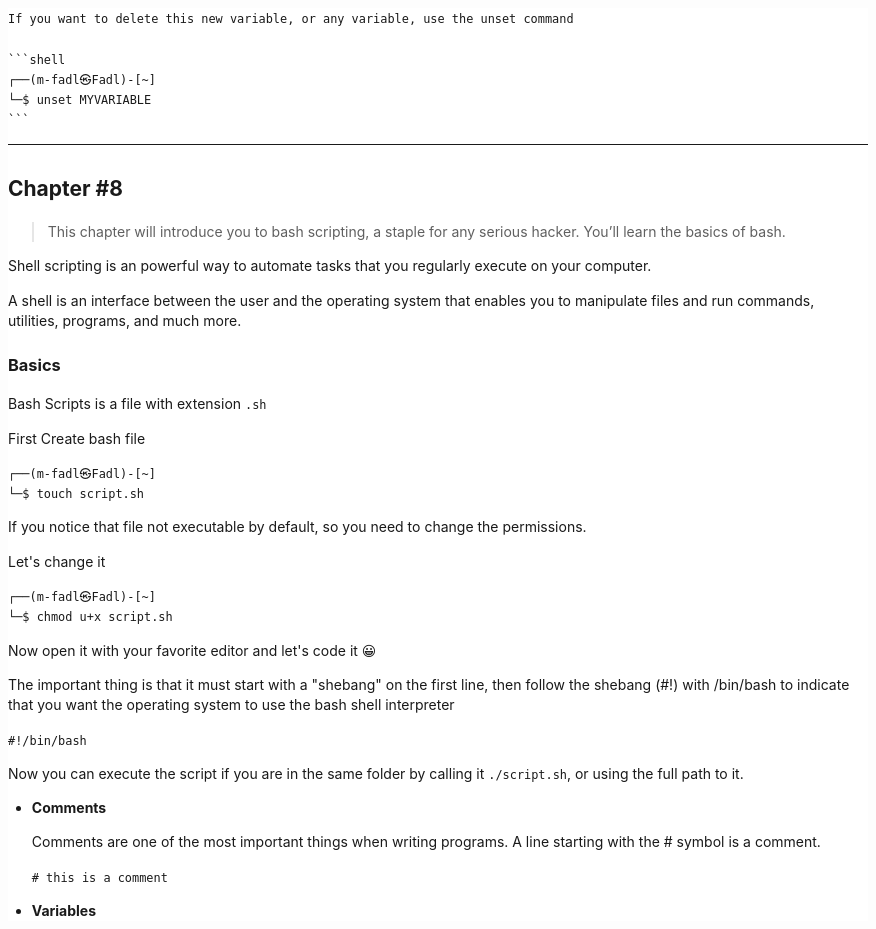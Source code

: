     If you want to delete this new variable, or any variable, use the unset command

    ```shell
    ┌──(m-fadl㉿Fadl)-[~]
    └─$ unset MYVARIABLE
    ```

***

## Chapter #8

> This chapter will introduce you to bash scripting, a staple for any serious hacker. You’ll learn the basics of bash.

Shell scripting is an powerful way to automate tasks that you regularly execute on your computer.

A shell is an interface between the user and the operating system that enables you to manipulate files and run commands, utilities, programs, and much more.

### Basics

Bash Scripts is a file with extension `.sh`

First Create bash file

```shell
┌──(m-fadl㉿Fadl)-[~]
└─$ touch script.sh
```

If you notice that file not executable by default, so you need to change the permissions.

Let's change it

```shell
┌──(m-fadl㉿Fadl)-[~]
└─$ chmod u+x script.sh
```

Now open it with your favorite editor and let's code it 😀

The important thing is that it must start with a "shebang" on the first line, then follow the shebang (#!) with /bin/bash to indicate that you want the operating system to use the bash shell interpreter

```shell
#!/bin/bash
```

Now you can execute the script if you are in the same folder by calling it `./script.sh`, or using the full path to it.

*   **Comments**

    Comments are one of the most important things when writing programs. A line starting with the # symbol is a comment.

    ```shell
    # this is a comment
    ```
*   **Variables**
